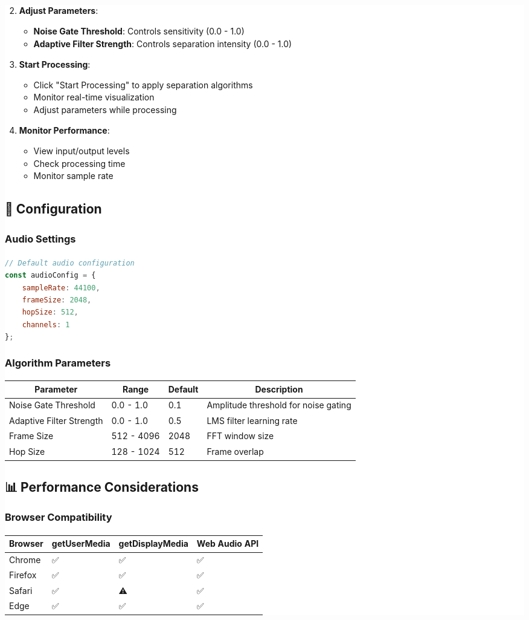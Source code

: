2. **Adjust Parameters**:
   - **Noise Gate Threshold**: Controls sensitivity (0.0 - 1.0)
   - **Adaptive Filter Strength**: Controls separation intensity (0.0 - 1.0)

3. **Start Processing**:
   - Click "Start Processing" to apply separation algorithms
   - Monitor real-time visualization
   - Adjust parameters while processing

4. **Monitor Performance**:
   - View input/output levels
   - Check processing time
   - Monitor sample rate

## 🔧 Configuration

### Audio Settings

```javascript
// Default audio configuration
const audioConfig = {
    sampleRate: 44100,
    frameSize: 2048,
    hopSize: 512,
    channels: 1
};
```

### Algorithm Parameters

| Parameter | Range | Default | Description |
|-----------|-------|---------|-------------|
| Noise Gate Threshold | 0.0 - 1.0 | 0.1 | Amplitude threshold for noise gating |
| Adaptive Filter Strength | 0.0 - 1.0 | 0.5 | LMS filter learning rate |
| Frame Size | 512 - 4096 | 2048 | FFT window size |
| Hop Size | 128 - 1024 | 512 | Frame overlap |

## 📊 Performance Considerations

### Browser Compatibility

| Browser | getUserMedia | getDisplayMedia | Web Audio API |
|---------|-------------|-----------------|---------------|
| Chrome | ✅ | ✅ | ✅ |
| Firefox | ✅ | ✅ | ✅ |
| Safari | ✅ | ⚠️ | ✅ |
| Edge | ✅ | ✅ | ✅ |
